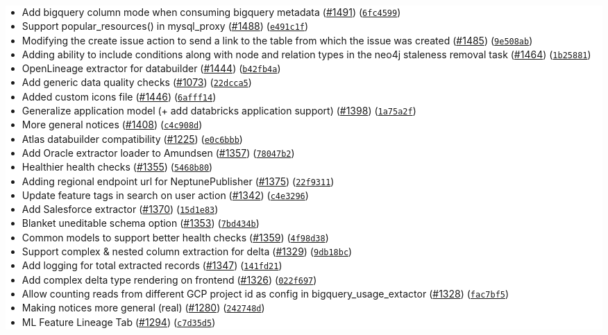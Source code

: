 * Add bigquery column mode when consuming bigquery metadata ([#1491](https://github.com/amundsen-io/amundsen/issues/1491)) ([`6fc4599`](https://github.com/amundsen-io/amundsen/commit/6fc4599fc0a7a022ff8bb590fa1ba5dad66f3082))
* Support popular_resources() in mysql_proxy ([#1488](https://github.com/amundsen-io/amundsen/issues/1488)) ([`e491c1f`](https://github.com/amundsen-io/amundsen/commit/e491c1f71e8dc85c24dcb6a3f2f11579ce2bcd7b))
* Modifying the create issue action to send a link to the table from which the issue was created ([#1485](https://github.com/amundsen-io/amundsen/issues/1485)) ([`9e508ab`](https://github.com/amundsen-io/amundsen/commit/9e508ab02b9f0a3e4ae62ed06fc03fc7c35ea2fb))
* Adding ability to include conditions along with node and relation types in the neo4j staleness removal task ([#1464](https://github.com/amundsen-io/amundsen/issues/1464)) ([`1b25881`](https://github.com/amundsen-io/amundsen/commit/1b2588158bf2a568441a2a3cbf8b9735de4d3079))
* OpenLineage extractor for databuilder ([#1444](https://github.com/amundsen-io/amundsen/issues/1444)) ([`b42fb4a`](https://github.com/amundsen-io/amundsen/commit/b42fb4a72379e6b346ad69a8454489c45ed9fafe))
* Add generic data quality checks ([#1073](https://github.com/amundsen-io/amundsen/issues/1073)) ([`22dcca5`](https://github.com/amundsen-io/amundsen/commit/22dcca55d1348de677c33de5af5b62528e4cf2b6))
* Added custom icons file ([#1446](https://github.com/amundsen-io/amundsen/issues/1446)) ([`6afff14`](https://github.com/amundsen-io/amundsen/commit/6afff143a72d43dfce2a4cdef97e624bc60fd745))
* Generalize application model (+ add databricks application support) ([#1398](https://github.com/amundsen-io/amundsen/issues/1398)) ([`1a75a2f`](https://github.com/amundsen-io/amundsen/commit/1a75a2f16648e73698b8b6b21641ed8d2e4c5c0e))
* More general notices ([#1408](https://github.com/amundsen-io/amundsen/issues/1408)) ([`c4c908d`](https://github.com/amundsen-io/amundsen/commit/c4c908df7a14e72058932f4d597656df5a926f48))
* Atlas databuilder compatibility ([#1225](https://github.com/amundsen-io/amundsen/issues/1225)) ([`e0c6bbb`](https://github.com/amundsen-io/amundsen/commit/e0c6bbba06ab5fe2b4c237495c1da7593dee0ec6))
* Add Oracle extractor loader to Amundsen ([#1357](https://github.com/amundsen-io/amundsen/issues/1357)) ([`78047b2`](https://github.com/amundsen-io/amundsen/commit/78047b22e3eaf588c9de9e2f9541bba9c03409ef))
* Healthier health checks ([#1355](https://github.com/amundsen-io/amundsen/issues/1355)) ([`5468b80`](https://github.com/amundsen-io/amundsen/commit/5468b80da6a650e0359a8992cbd8c0453e8866b0))
* Adding regional endpoint url for NeptunePublisher ([#1375](https://github.com/amundsen-io/amundsen/issues/1375)) ([`22f9311`](https://github.com/amundsen-io/amundsen/commit/22f9311de1a887684198bc284d292c260db6dc6a))
* Update feature tags in search on user action ([#1342](https://github.com/amundsen-io/amundsen/issues/1342)) ([`c4e3296`](https://github.com/amundsen-io/amundsen/commit/c4e3296c1059d4b2b97d0d40eabc157428c3835a))
* Add Salesforce extractor ([#1370](https://github.com/amundsen-io/amundsen/issues/1370)) ([`15d1e83`](https://github.com/amundsen-io/amundsen/commit/15d1e83e25a760ca8c0cfd55b112e9fe16172696))
* Blanket uneditable schema option ([#1353](https://github.com/amundsen-io/amundsen/issues/1353)) ([`7bd434b`](https://github.com/amundsen-io/amundsen/commit/7bd434bf798fff029f69ac135ce16229f1cce448))
* Common models to support better health checks ([#1359](https://github.com/amundsen-io/amundsen/issues/1359)) ([`4f98d38`](https://github.com/amundsen-io/amundsen/commit/4f98d3884854a368e4634856007da5c82019555c))
* Support complex & nested column extraction for delta ([#1329](https://github.com/amundsen-io/amundsen/issues/1329)) ([`9db18bc`](https://github.com/amundsen-io/amundsen/commit/9db18bc080aaa79bb45e73f5fe3805c73c0f780c))
* Add logging for total extracted records ([#1347](https://github.com/amundsen-io/amundsen/issues/1347)) ([`141fd21`](https://github.com/amundsen-io/amundsen/commit/141fd210510695f6162ef58cdce26ddb0b2d1dc3))
* Add complex delta type rendering on frontend ([#1326](https://github.com/amundsen-io/amundsen/issues/1326)) ([`022f697`](https://github.com/amundsen-io/amundsen/commit/022f697d78257b7a754b6d54e495da9f63821971))
* Allow counting reads from different GCP project id as config in bigquery_usage_extactor ([#1328](https://github.com/amundsen-io/amundsen/issues/1328)) ([`fac7bf5`](https://github.com/amundsen-io/amundsen/commit/fac7bf5b6b42162d00fb4c4291b437448f45364f))
* Making notices more general (real) ([#1280](https://github.com/amundsen-io/amundsen/issues/1280)) ([`242748d`](https://github.com/amundsen-io/amundsen/commit/242748dae8097a19b5e57aa8f7d4e597d926b8bf))
* ML Feature Lineage Tab ([#1294](https://github.com/amundsen-io/amundsen/issues/1294)) ([`c7d35d5`](https://github.com/amundsen-io/amundsen/commit/c7d35d5712010df46a9e8bdae734f3a176fd0b9c))